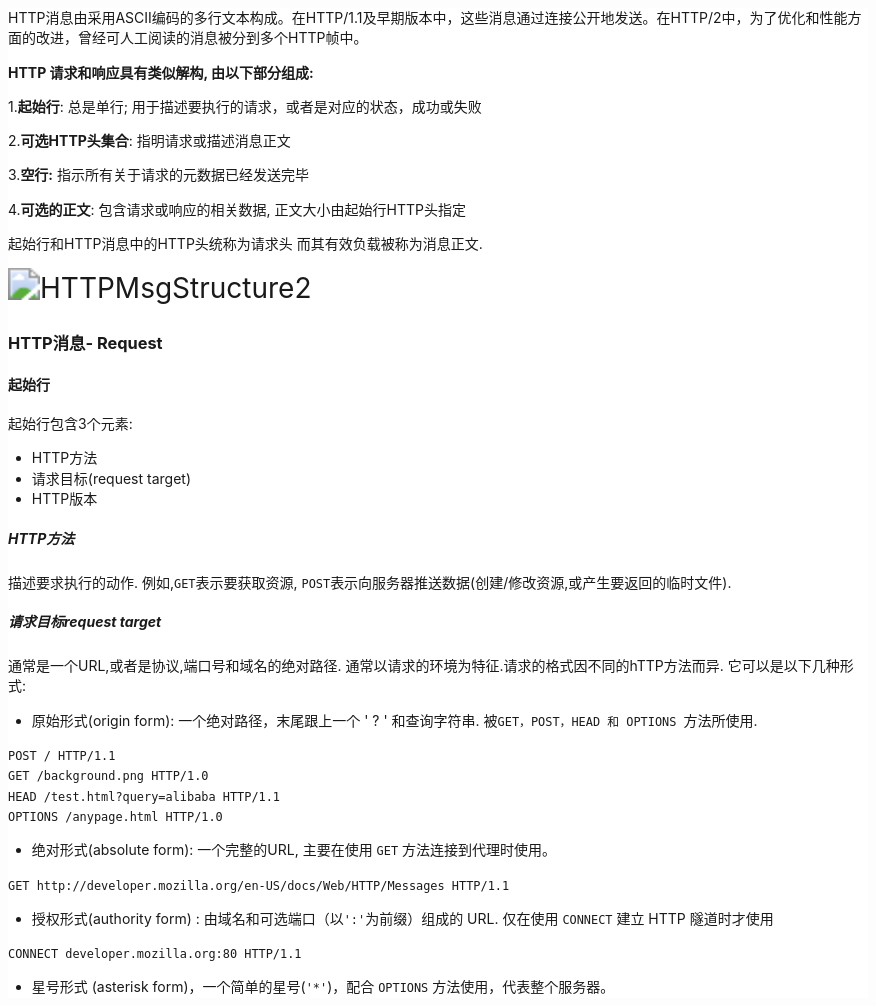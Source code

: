 HTTP消息由采用ASCII编码的多行文本构成。在HTTP/1.1及早期版本中，这些消息通过连接公开地发送。在HTTP/2中，为了优化和性能方面的改进，曾经可人工阅读的消息被分到多个HTTP帧中。

**HTTP 请求和响应具有类似解构, 由以下部分组成:**

1.**起始行**:  总是单行; 用于描述要执行的请求，或者是对应的状态，成功或失败

2.**可选HTTP头集合**: 指明请求或描述消息正文

3.**空行:** 指示所有关于请求的元数据已经发送完毕

4.**可选的正文**: 包含请求或响应的相关数据, 正文大小由起始行HTTP头指定

起始行和HTTP消息中的HTTP头统称为请求头 而其有效负载被称为消息正文.

<img src="https://cdn.jsdelivr.net/gh/aotushi/image-hosting@master/documentation/HTTPMsgStructure2.6ek1f6fu5hw0.webp" alt="HTTPMsgStructure2" style="zoom: 200%;" />



### HTTP消息- Request

#### 起始行

起始行包含3个元素:

* HTTP方法
* 请求目标(request target)
* HTTP版本



##### HTTP方法

描述要求执行的动作. 例如,`GET`表示要获取资源, `POST`表示向服务器推送数据(创建/修改资源,或产生要返回的临时文件).

##### 请求目标request target

通常是一个URL,或者是协议,端口号和域名的绝对路径. 通常以请求的环境为特征.请求的格式因不同的hTTP方法而异. 它可以是以下几种形式:

* 原始形式(origin form): 一个绝对路径，末尾跟上一个 ' ? ' 和查询字符串. 被`GET，POST，HEAD 和 OPTIONS `方法所使用.

```http
POST / HTTP/1.1
GET /background.png HTTP/1.0
HEAD /test.html?query=alibaba HTTP/1.1
OPTIONS /anypage.html HTTP/1.0
```



* 绝对形式(absolute form): 一个完整的URL, 主要在使用 `GET` 方法连接到代理时使用。

```http
GET http://developer.mozilla.org/en-US/docs/Web/HTTP/Messages HTTP/1.1
```

* 授权形式(authority form) : 由域名和可选端口（以`':'`为前缀）组成的 URL. 仅在使用 `CONNECT` 建立 HTTP 隧道时才使用

```http
CONNECT developer.mozilla.org:80 HTTP/1.1
```

* 星号形式 (asterisk form)，一个简单的星号(`'*'`)，配合 `OPTIONS` 方法使用，代表整个服务器。
